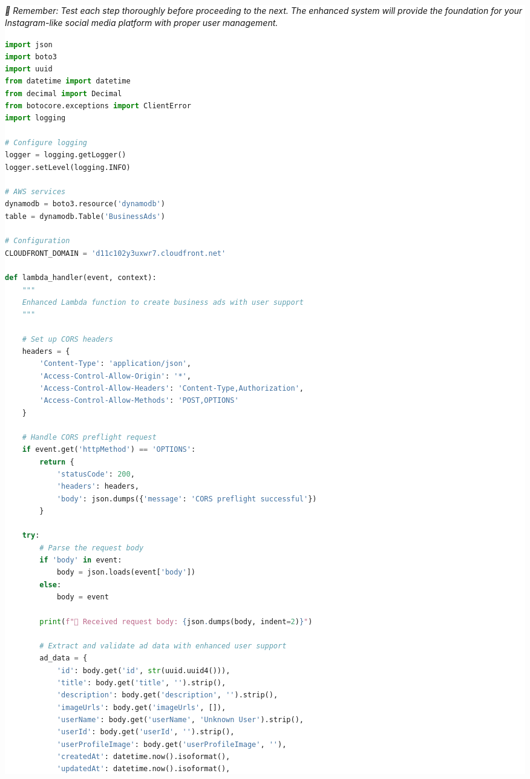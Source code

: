 *🎯 Remember: Test each step thoroughly before proceeding to the next. The enhanced system will provide the foundation for your Instagram-like social media platform with proper user management.*

```python
import json
import boto3
import uuid
from datetime import datetime
from decimal import Decimal
from botocore.exceptions import ClientError
import logging

# Configure logging
logger = logging.getLogger()
logger.setLevel(logging.INFO)

# AWS services
dynamodb = boto3.resource('dynamodb')
table = dynamodb.Table('BusinessAds')

# Configuration
CLOUDFRONT_DOMAIN = 'd11c102y3uxwr7.cloudfront.net'

def lambda_handler(event, context):
    """
    Enhanced Lambda function to create business ads with user support
    """
    
    # Set up CORS headers
    headers = {
        'Content-Type': 'application/json',
        'Access-Control-Allow-Origin': '*',
        'Access-Control-Allow-Headers': 'Content-Type,Authorization',
        'Access-Control-Allow-Methods': 'POST,OPTIONS'
    }
    
    # Handle CORS preflight request
    if event.get('httpMethod') == 'OPTIONS':
        return {
            'statusCode': 200,
            'headers': headers,
            'body': json.dumps({'message': 'CORS preflight successful'})
        }
    
    try:
        # Parse the request body
        if 'body' in event:
            body = json.loads(event['body'])
        else:
            body = event
        
        print(f"📝 Received request body: {json.dumps(body, indent=2)}")
        
        # Extract and validate ad data with enhanced user support
        ad_data = {
            'id': body.get('id', str(uuid.uuid4())),
            'title': body.get('title', '').strip(),
            'description': body.get('description', '').strip(),
            'imageUrls': body.get('imageUrls', []),
            'userName': body.get('userName', 'Unknown User').strip(),
            'userId': body.get('userId', '').strip(),
            'userProfileImage': body.get('userProfileImage', ''),
            'createdAt': datetime.now().isoformat(),
            'updatedAt': datetime.now().isoformat(),
```